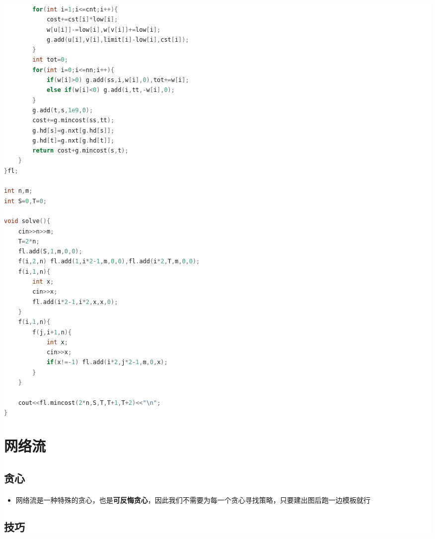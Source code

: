 ```cpp
        for(int i=1;i<=cnt;i++){
            cost+=cst[i]*low[i];
            w[u[i]]-=low[i],w[v[i]]+=low[i];
            g.add(u[i],v[i],limit[i]-low[i],cst[i]);
        }
        int tot=0;
        for(int i=0;i<=nn;i++){
            if(w[i]>0) g.add(ss,i,w[i],0),tot+=w[i];
            else if(w[i]<0) g.add(i,tt,-w[i],0);
        }
        g.add(t,s,1e9,0);
        cost+=g.mincost(ss,tt);
        g.hd[s]=g.nxt[g.hd[s]];
        g.hd[t]=g.nxt[g.hd[t]];
        return cost+g.mincost(s,t);
    }
}fl;

int n,m;
int S=0,T=0;

void solve(){
    cin>>n>>m;
    T=2*n;
    fl.add(S,1,m,0,0);
    f(i,2,n) fl.add(1,i*2-1,m,0,0),fl.add(i*2,T,m,0,0);
    f(i,1,n){
        int x;
        cin>>x;
        fl.add(i*2-1,i*2,x,x,0);
    }
    f(i,1,n){
        f(j,i+1,n){
            int x;
            cin>>x;
            if(x!=-1) fl.add(i*2,j*2-1,m,0,x);
        }
    }

    cout<<fl.mincost(2*n,S,T,T+1,T+2)<<"\n";
}
```

# 网络流

## 贪心

- 网络流是一种特殊的贪心，也是**可反悔贪心**，因此我们不需要为每一个贪心寻找策略，只要建出图后跑一边模板就行

## 技巧
